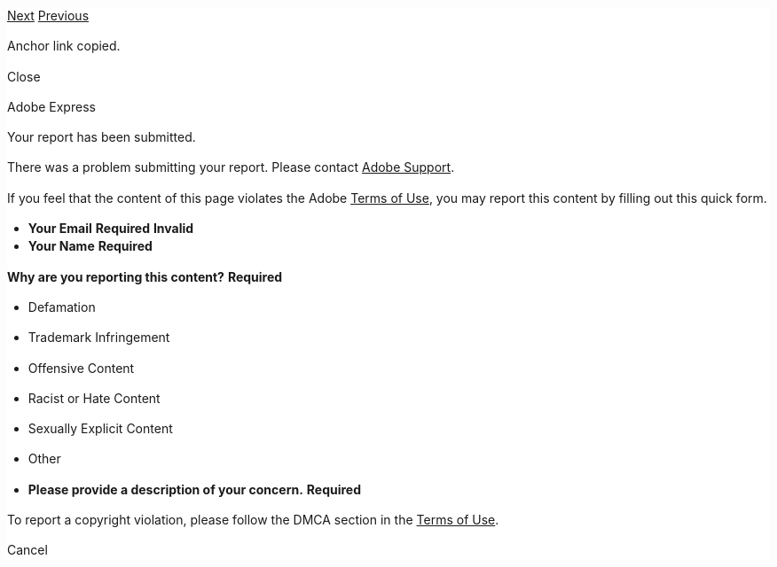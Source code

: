 [Next](https://new.express.adobe.com/webpage/hJ7k9WoQYDZRS#) [Previous](https://new.express.adobe.com/webpage/hJ7k9WoQYDZRS#)

Anchor link copied.

Close

Adobe Express

Your report has been submitted.

There was a problem submitting your report. Please contact [Adobe Support](http://helpx.adobe.com/support.html).

If you feel that the content of this page violates the Adobe [Terms of Use](http://www.adobe.com/go/tou), you may report this content by filling out this quick form.

- **Your Email** **Required** **Invalid**
- **Your Name** **Required**

**Why are you reporting this content?** **Required**

- Defamation
- Trademark Infringement
- Offensive Content
- Racist or Hate Content
- Sexually Explicit Content
- Other

- **Please provide a description of your concern.** **Required**

To report a copyright violation, please follow the DMCA section in the [Terms of Use](http://www.adobe.com/go/tou).

Cancel